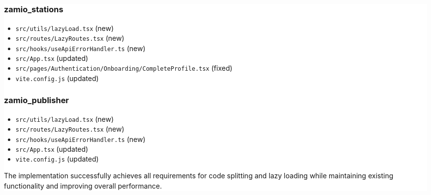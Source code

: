 ### zamio_stations
- `src/utils/lazyLoad.tsx` (new)
- `src/routes/LazyRoutes.tsx` (new)
- `src/hooks/useApiErrorHandler.ts` (new)
- `src/App.tsx` (updated)
- `src/pages/Authentication/Onboarding/CompleteProfile.tsx` (fixed)
- `vite.config.js` (updated)

### zamio_publisher
- `src/utils/lazyLoad.tsx` (new)
- `src/routes/LazyRoutes.tsx` (new)
- `src/hooks/useApiErrorHandler.ts` (new)
- `src/App.tsx` (updated)
- `vite.config.js` (updated)

The implementation successfully achieves all requirements for code splitting and lazy loading while maintaining existing functionality and improving overall performance.